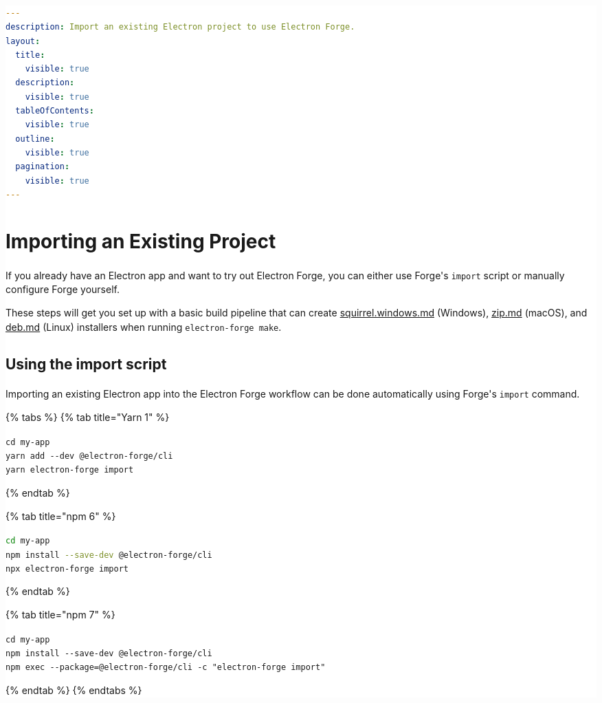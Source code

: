 ```yaml
---
description: Import an existing Electron project to use Electron Forge.
layout:
  title:
    visible: true
  description:
    visible: true
  tableOfContents:
    visible: true
  outline:
    visible: true
  pagination:
    visible: true
---
```


# Importing an Existing Project

If you already have an Electron app and want to try out Electron Forge, you can either use Forge's `import` script or manually configure Forge yourself.

These steps will get you set up with a basic build pipeline that can create [squirrel.windows.md](config/makers/squirrel.windows.md "mention") (Windows), [zip.md](config/makers/zip.md "mention") (macOS), and [deb.md](config/makers/deb.md "mention") (Linux) installers when running `electron-forge make`.

## Using the import script

Importing an existing Electron app into the Electron Forge workflow can be done automatically using Forge's `import` command.

{% tabs %}
{% tab title="Yarn 1" %}
```shell
cd my-app
yarn add --dev @electron-forge/cli
yarn electron-forge import
```
{% endtab %}

{% tab title="npm 6" %}
```bash
cd my-app
npm install --save-dev @electron-forge/cli
npx electron-forge import
```
{% endtab %}

{% tab title="npm 7" %}
```shell
cd my-app
npm install --save-dev @electron-forge/cli
npm exec --package=@electron-forge/cli -c "electron-forge import"
```
{% endtab %}
{% endtabs %}
